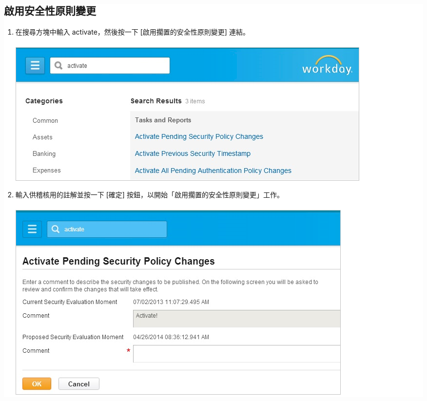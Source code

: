 





## 啟用安全性原則變更


1. 在搜尋方塊中輸入 activate，然後按一下 [啟用擱置的安全性原則變更] 連結。<br><br> ![啟動](./media/active-directory-saas-workday-inbound-tutorial/IC750992.png "啟動") 
 

2. 輸入供稽核用的註解並按一下 [確定] 按鈕，以開始「啟用擱置的安全性原則變更」工作。<br><br> ![啟用擱置的安全性](./media/active-directory-saas-workday-inbound-tutorial/IC750993.png "啟用擱置的安全性")
 
